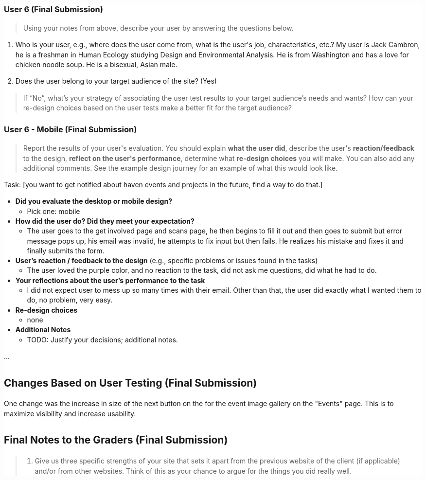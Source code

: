 
### User 6 (Final Submission)
> Using your notes from above, describe your user by answering the questions below.

1. Who is your user, e.g., where does the user come from, what is the user's job, characteristics, etc.?
My user is Jack Cambron, he is a freshman in Human Ecology studying Design and Environmental Analysis. He is from Washington and has a love for chicken noodle soup. He is a bisexual, Asian male.

2. Does the user belong to your target audience of the site? (Yes)
> If “No”, what’s your strategy of associating the user test results to your target audience’s needs and wants? How can your re-design choices based on the user tests make a better fit for the target audience?


### User 6 - **Mobile** (Final Submission)
> Report the results of your user's evaluation. You should explain **what the user did**, describe the user's **reaction/feedback** to the design, **reflect on the user's performance**, determine what **re-design choices** you will make. You can also add any additional comments. See the example design journey for an example of what this would look like.

Task: [you want to get notified about haven events and projects in the future, find a way to do that.]
- **Did you evaluate the desktop or mobile design?**
  - Pick one: mobile
- **How did the user do? Did they meet your expectation?**
  - The user goes to the get involved page and scans page, he then begins to fill it out and then goes to submit but error message pops up, his email was invalid, he attempts to fix input but then fails. He realizes his mistake and fixes it and finally submits the form.
- **User’s reaction / feedback to the design** (e.g., specific problems or issues found in the tasks)
  - The user loved the purple color,  and no reaction to the task, did not ask me questions, did what he had to do.
- **Your reflections about the user’s performance to the task**
  - I did not expect user to mess up so many times with their email. Other than that, the user did exactly what I wanted them to do, no problem, very easy.
- **Re-design choices**
  - none
- **Additional Notes**
  - TODO: Justify your decisions; additional notes.

...


## Changes Based on User Testing (Final Submission)
One change was the increase in size of the next button on the for the event image gallery on the "Events" page. This is to maximize visibility and increase usability.


## Final Notes to the Graders (Final Submission)
> 1. Give us three specific strengths of your site that sets it apart from the previous website of the client (if applicable) and/or from other websites. Think of this as your chance to argue for the things you did really well.
